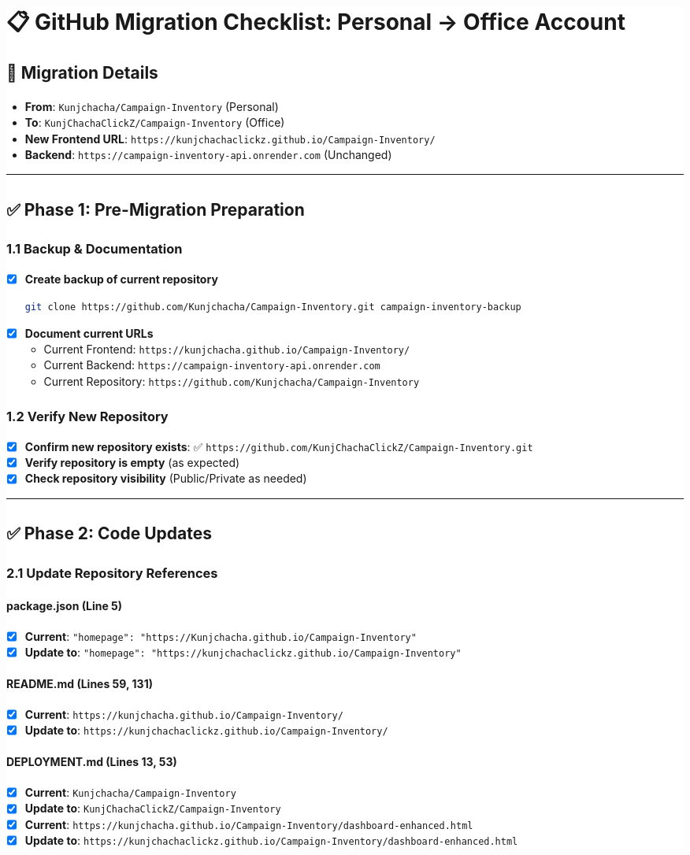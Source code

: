 # 📋 **GitHub Migration Checklist: Personal → Office Account**

## 🎯 **Migration Details**
- **From**: `Kunjchacha/Campaign-Inventory` (Personal)
- **To**: `KunjChachaClickZ/Campaign-Inventory` (Office)
- **New Frontend URL**: `https://kunjchachaclickz.github.io/Campaign-Inventory/`
- **Backend**: `https://campaign-inventory-api.onrender.com` (Unchanged)

---

## ✅ **Phase 1: Pre-Migration Preparation**

### **1.1 Backup & Documentation**
- [x] **Create backup of current repository**
  ```bash
  git clone https://github.com/Kunjchacha/Campaign-Inventory.git campaign-inventory-backup
  ```
- [x] **Document current URLs**
  - Current Frontend: `https://kunjchacha.github.io/Campaign-Inventory/`
  - Current Backend: `https://campaign-inventory-api.onrender.com`
  - Current Repository: `https://github.com/Kunjchacha/Campaign-Inventory`

### **1.2 Verify New Repository**
- [x] **Confirm new repository exists**: ✅ `https://github.com/KunjChachaClickZ/Campaign-Inventory.git`
- [x] **Verify repository is empty** (as expected)
- [x] **Check repository visibility** (Public/Private as needed)

---

## ✅ **Phase 2: Code Updates**

### **2.1 Update Repository References**

#### **package.json** (Line 5)
- [x] **Current**: `"homepage": "https://Kunjchacha.github.io/Campaign-Inventory"`
- [x] **Update to**: `"homepage": "https://kunjchachaclickz.github.io/Campaign-Inventory"`

#### **README.md** (Lines 59, 131)
- [x] **Current**: `https://kunjchacha.github.io/Campaign-Inventory/`
- [x] **Update to**: `https://kunjchachaclickz.github.io/Campaign-Inventory/`

#### **DEPLOYMENT.md** (Lines 13, 53)
- [x] **Current**: `Kunjchacha/Campaign-Inventory`
- [x] **Update to**: `KunjChachaClickZ/Campaign-Inventory`
- [x] **Current**: `https://kunjchacha.github.io/Campaign-Inventory/dashboard-enhanced.html`
- [x] **Update to**: `https://kunjchachaclickz.github.io/Campaign-Inventory/dashboard-enhanced.html`
